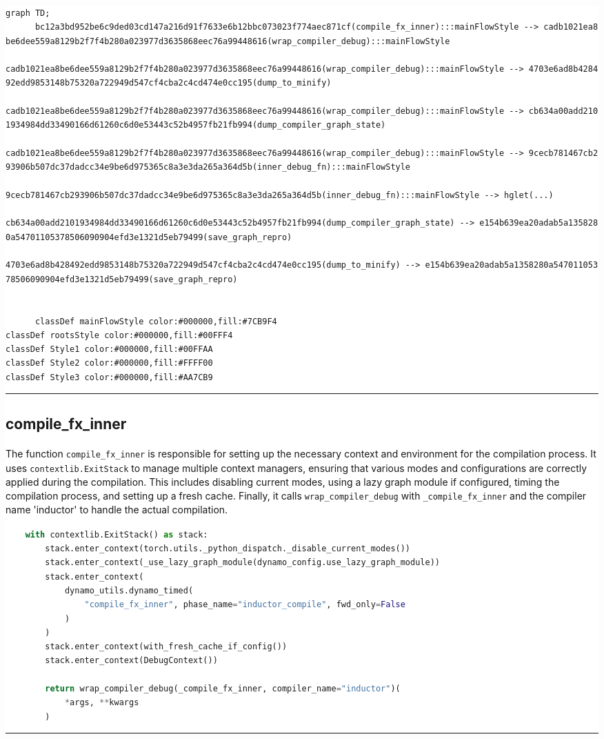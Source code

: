 ```mermaid
graph TD;
      bc12a3bd952be6c9ded03cd147a216d91f7633e6b12bbc073023f774aec871cf(compile_fx_inner):::mainFlowStyle --> cadb1021ea8be6dee559a8129b2f7f4b280a023977d3635868eec76a99448616(wrap_compiler_debug):::mainFlowStyle

cadb1021ea8be6dee559a8129b2f7f4b280a023977d3635868eec76a99448616(wrap_compiler_debug):::mainFlowStyle --> 4703e6ad8b428492edd9853148b75320a722949d547cf4cba2c4cd474e0cc195(dump_to_minify)

cadb1021ea8be6dee559a8129b2f7f4b280a023977d3635868eec76a99448616(wrap_compiler_debug):::mainFlowStyle --> cb634a00add2101934984dd33490166d61260c6d0e53443c52b4957fb21fb994(dump_compiler_graph_state)

cadb1021ea8be6dee559a8129b2f7f4b280a023977d3635868eec76a99448616(wrap_compiler_debug):::mainFlowStyle --> 9cecb781467cb293906b507dc37dadcc34e9be6d975365c8a3e3da265a364d5b(inner_debug_fn):::mainFlowStyle

9cecb781467cb293906b507dc37dadcc34e9be6d975365c8a3e3da265a364d5b(inner_debug_fn):::mainFlowStyle --> hglet(...)

cb634a00add2101934984dd33490166d61260c6d0e53443c52b4957fb21fb994(dump_compiler_graph_state) --> e154b639ea20adab5a1358280a54701105378506090904efd3e1321d5eb79499(save_graph_repro)

4703e6ad8b428492edd9853148b75320a722949d547cf4cba2c4cd474e0cc195(dump_to_minify) --> e154b639ea20adab5a1358280a54701105378506090904efd3e1321d5eb79499(save_graph_repro)


      classDef mainFlowStyle color:#000000,fill:#7CB9F4
classDef rootsStyle color:#000000,fill:#00FFF4
classDef Style1 color:#000000,fill:#00FFAA
classDef Style2 color:#000000,fill:#FFFF00
classDef Style3 color:#000000,fill:#AA7CB9
```

<SwmSnippet path="/torch/_inductor/compile_fx.py" line="461">

---

## compile_fx_inner

The function `compile_fx_inner` is responsible for setting up the necessary context and environment for the compilation process. It uses `contextlib.ExitStack` to manage multiple context managers, ensuring that various modes and configurations are correctly applied during the compilation. This includes disabling current modes, using a lazy graph module if configured, timing the compilation process, and setting up a fresh cache. Finally, it calls `wrap_compiler_debug` with `_compile_fx_inner` and the compiler name 'inductor' to handle the actual compilation.

```python
    with contextlib.ExitStack() as stack:
        stack.enter_context(torch.utils._python_dispatch._disable_current_modes())
        stack.enter_context(_use_lazy_graph_module(dynamo_config.use_lazy_graph_module))
        stack.enter_context(
            dynamo_utils.dynamo_timed(
                "compile_fx_inner", phase_name="inductor_compile", fwd_only=False
            )
        )
        stack.enter_context(with_fresh_cache_if_config())
        stack.enter_context(DebugContext())

        return wrap_compiler_debug(_compile_fx_inner, compiler_name="inductor")(
            *args, **kwargs
        )
```

---